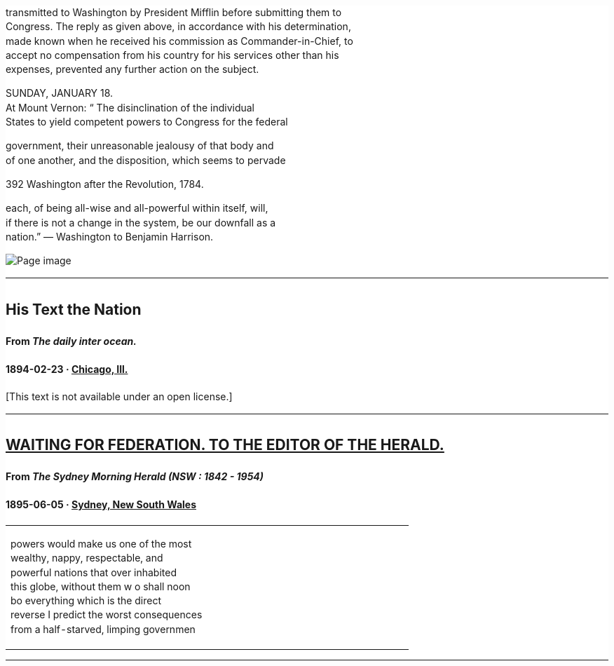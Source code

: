   
transmitted to Washington by President Mifflin before submitting them to  
Congress. The reply as given above, in accordance with his determination,  
made known when he received his commission as Commander-in-Chief, to  
accept no compensation from his country for his services other than his  
expenses, prevented any further action on the subject.  
  
SUNDAY, JANUARY 18.  
At Mount Vernon: “ The disinclination of the individual  
States to yield competent powers to Congress for the federal  
  
government, their unreasonable jealousy of that body and  
of one another, and the disposition, which seems to pervade  
  
  
  
  
  
  
  
392 Washington after the Revolution, 1784.  
  
each, of being all-wise and all-powerful within itself, will,  
if there is not a change in the system, be our downfall as a  
nation.” — Washington to Benjamin Harrison.
</td><td style="width: 50%; max-height: 75%; margin: auto; display: block;">
<img alt="Page image" src="https://iiif.archive.org/image/iiif/2/sim_pennsylvania-magazine-of-history-and-biography_1894_18_4%2Fsim_pennsylvania-magazine-of-history-and-biography_1894_18_4_jp2.zip%2Fsim_pennsylvania-magazine-of-history-and-biography_1894_18_4_jp2%2Fsim_pennsylvania-magazine-of-history-and-biography_1894_18_4_0002.jp2/pct:19.60203217612193,64.05070118662351,56.646909398814564,15.507011866235167/600,/0/default.jpg"/>
</td>
</tr></table>

---

## His Text the Nation

#### From _The daily inter ocean._

#### 1894-02-23 &middot; [Chicago, Ill.](http://dbpedia.org/resource/Chicago)

[This text is not available under an open license.]

---

## [WAITING FOR FEDERATION. TO THE EDITOR OF THE HERALD.](http://trove.nla.gov.au/ndp/del/article/13986698)

#### From _The Sydney Morning Herald (NSW : 1842 - 1954)_

#### 1895-06-05 &middot; [Sydney, New South Wales](http://dbpedia.org/resource/Sydney)

<table style="width: 100%;"><tr><td style="width: 50%">

  
powers would make us one of the most  
wealthy, nappy, respectable, and  
powerful nations that over inhabited  
this globe, without them w o shall noon  
bo everything which is the direct  
reverse I predict the worst consequences  
from a half-starved, limping governmen
</td></tr></table>

---